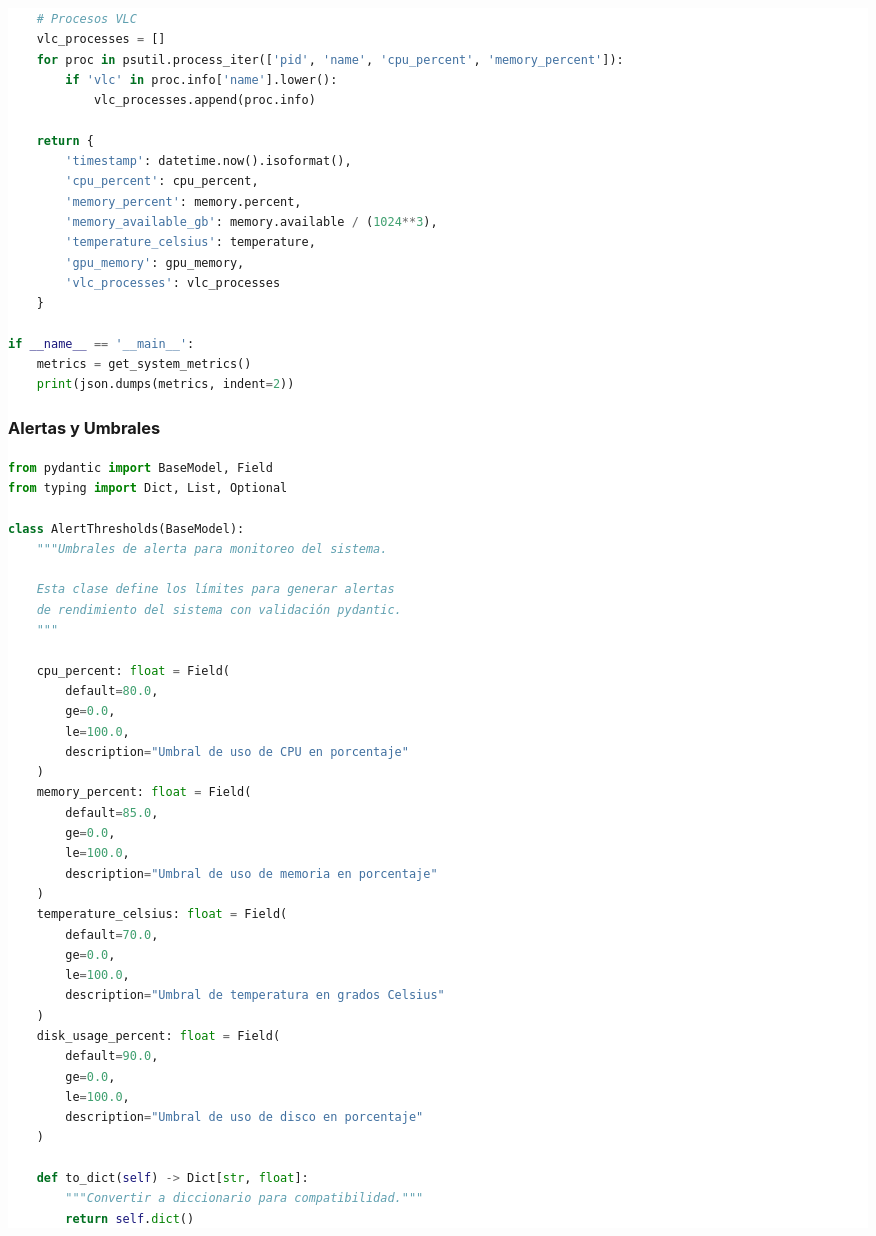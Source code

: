 ```python
    # Procesos VLC
    vlc_processes = []
    for proc in psutil.process_iter(['pid', 'name', 'cpu_percent', 'memory_percent']):
        if 'vlc' in proc.info['name'].lower():
            vlc_processes.append(proc.info)
    
    return {
        'timestamp': datetime.now().isoformat(),
        'cpu_percent': cpu_percent,
        'memory_percent': memory.percent,
        'memory_available_gb': memory.available / (1024**3),
        'temperature_celsius': temperature,
        'gpu_memory': gpu_memory,
        'vlc_processes': vlc_processes
    }

if __name__ == '__main__':
    metrics = get_system_metrics()
    print(json.dumps(metrics, indent=2))
```

### Alertas y Umbrales

```python
from pydantic import BaseModel, Field
from typing import Dict, List, Optional

class AlertThresholds(BaseModel):
    """Umbrales de alerta para monitoreo del sistema.
    
    Esta clase define los límites para generar alertas
    de rendimiento del sistema con validación pydantic.
    """
    
    cpu_percent: float = Field(
        default=80.0,
        ge=0.0,
        le=100.0,
        description="Umbral de uso de CPU en porcentaje"
    )
    memory_percent: float = Field(
        default=85.0,
        ge=0.0,
        le=100.0,
        description="Umbral de uso de memoria en porcentaje"
    )
    temperature_celsius: float = Field(
        default=70.0,
        ge=0.0,
        le=100.0,
        description="Umbral de temperatura en grados Celsius"
    )
    disk_usage_percent: float = Field(
        default=90.0,
        ge=0.0,
        le=100.0,
        description="Umbral de uso de disco en porcentaje"
    )
    
    def to_dict(self) -> Dict[str, float]:
        """Convertir a diccionario para compatibilidad."""
        return self.dict()

```